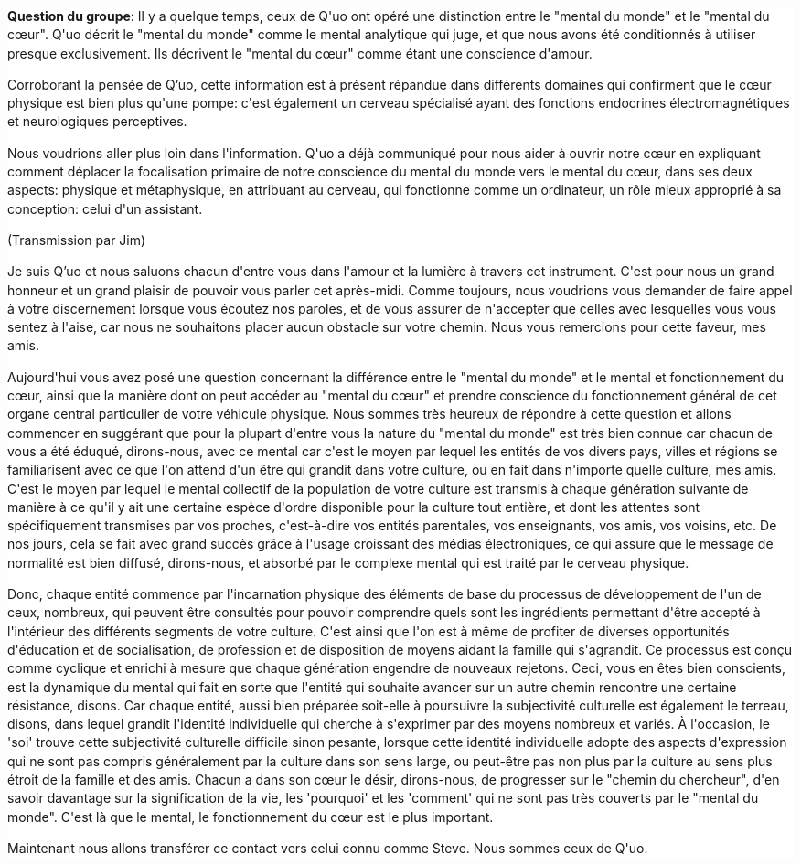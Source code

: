 <p><strong>Question du groupe</strong>: Il y a quelque temps, ceux de Q'uo ont opéré une distinction entre le "mental du monde" et le "mental du cœur". Q'uo décrit le "mental du monde" comme le mental analytique qui juge, et que nous avons été conditionnés à utiliser presque exclusivement. Ils décrivent le "mental du cœur" comme étant une conscience d'amour.</p> 

<p>Corroborant la pensée de Q’uo, cette information est à présent répandue dans différents domaines qui confirment que le cœur physique est bien plus qu'une pompe: c'est également un cerveau spécialisé ayant des fonctions endocrines électromagnétiques et neurologiques perceptives.</p> 

<p>Nous voudrions aller plus loin dans l'information. Q'uo a déjà communiqué pour nous aider à ouvrir notre cœur en expliquant comment déplacer la focalisation primaire de notre conscience du mental du monde vers le mental du cœur, dans ses deux aspects: physique et métaphysique, en attribuant au cerveau, qui fonctionne comme un ordinateur, un rôle mieux approprié à sa conception: celui d'un assistant.
</p>

<p class="channel-type">(Transmission par Jim)</p>

<p>Je suis Q’uo et nous saluons chacun d'entre vous dans l'amour et la lumière à travers cet instrument. C'est pour nous un grand honneur et un grand plaisir de pouvoir vous parler cet après-midi. Comme toujours, nous voudrions vous demander de faire appel à votre discernement lorsque vous écoutez nos paroles, et de vous assurer de n'accepter que celles avec lesquelles vous vous sentez à l'aise, car nous ne souhaitons placer aucun obstacle sur votre chemin. Nous vous remercions pour cette faveur, mes amis.</p>
<p>Aujourd'hui vous avez posé une question concernant la différence entre le "mental du monde" et le mental et fonctionnement du cœur, ainsi que la manière dont on peut accéder au "mental du cœur" et prendre conscience du fonctionnement général de cet organe central particulier de votre véhicule physique. Nous sommes très heureux de répondre à cette question et allons commencer en suggérant que pour la plupart d'entre vous la nature du "mental du monde" est très bien connue car chacun de vous a été éduqué, dirons-nous, avec ce mental car c'est le moyen par lequel les entités de vos divers pays, villes et régions se familiarisent avec ce que l'on attend d'un être qui grandit dans votre culture, ou en fait dans n'importe quelle culture, mes amis. C'est le moyen par lequel le mental collectif de la population de votre culture est transmis à chaque génération suivante de manière à ce qu'il y ait une certaine espèce d'ordre disponible pour la culture tout entière, et dont les attentes sont spécifiquement transmises par vos proches, c'est-à-dire vos entités parentales, vos enseignants, vos amis, vos voisins, etc. De nos jours, cela se fait avec grand succès grâce à l'usage croissant des médias électroniques, ce qui assure que le message de normalité est bien diffusé, dirons-nous, et absorbé par le complexe mental qui est traité par le cerveau physique.  </p>
<p>Donc, chaque entité commence par l'incarnation physique des éléments de base du processus de développement de l'un de ceux, nombreux, qui peuvent être consultés pour pouvoir comprendre quels sont les ingrédients permettant d'être accepté à l'intérieur des différents segments de votre culture. C'est ainsi que l'on est à même de profiter de diverses opportunités d'éducation et de socialisation, de profession et de disposition de moyens aidant la famille qui s'agrandit. Ce processus est conçu comme cyclique et enrichi à mesure que chaque génération engendre de nouveaux rejetons. Ceci, vous en êtes bien conscients, est la dynamique du mental qui fait en sorte que l'entité qui souhaite avancer sur un autre chemin rencontre une certaine résistance, disons. Car chaque entité, aussi bien préparée soit-elle à poursuivre la subjectivité culturelle est également le terreau, disons, dans lequel grandit l'identité individuelle qui cherche à s'exprimer par des moyens nombreux et variés. À l'occasion, le 'soi' trouve cette subjectivité culturelle difficile sinon pesante, lorsque cette identité individuelle adopte des aspects d'expression qui ne sont pas compris généralement par la culture dans son sens large, ou peut-être pas non plus par la culture au sens plus étroit de la famille et des amis. Chacun a dans son cœur le désir, dirons-nous, de progresser sur le "chemin du chercheur", d'en savoir davantage sur la signification de la vie, les 'pourquoi' et les 'comment' qui ne sont pas très couverts par le "mental du monde". C'est là que le mental, le fonctionnement du cœur est le plus important. </p>
<p>Maintenant nous allons transférer ce contact vers celui connu comme Steve. Nous sommes ceux de Q'uo.</p>
